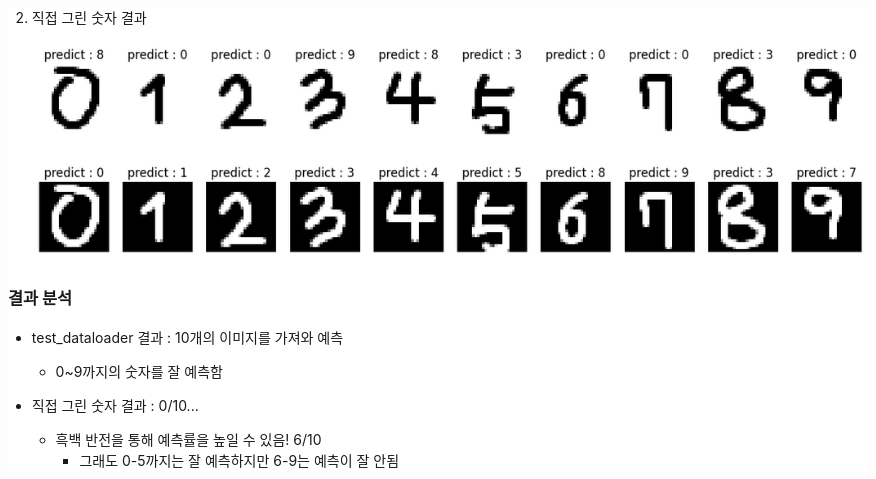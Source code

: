 2. 직접 그린 숫자 결과

    ![직접 그린 숫자 결과](imgs/image-2.png)

    ![흑백 반전](imgs/image-3.png)

### 결과 분석

- test_dataloader 결과 : 10개의 이미지를 가져와 예측
  - 0~9까지의 숫자를 잘 예측함

- 직접 그린 숫자 결과 : 0/10...
  - 흑백 반전을 통해 예측률을 높일 수 있음! 6/10
    - 그래도 0-5까지는 잘 예측하지만 6-9는 예측이 잘 안됨
